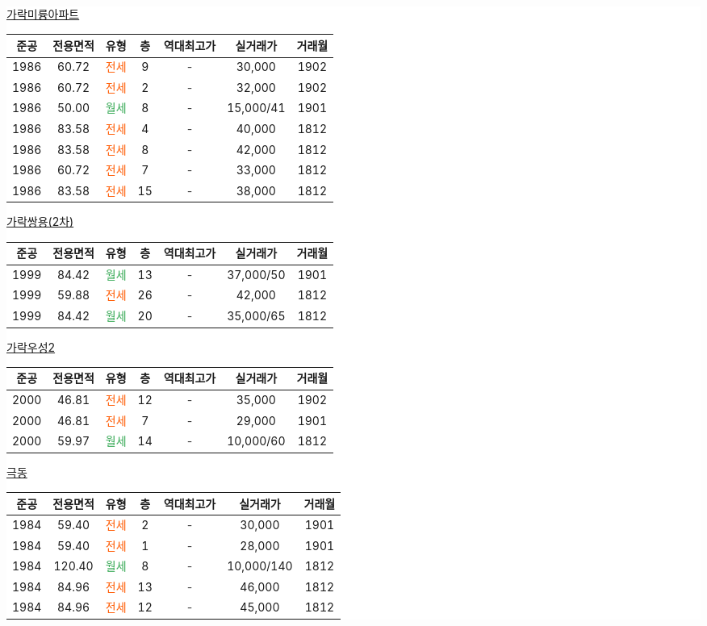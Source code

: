 [가락미륭아파트](https://search.naver.com/search.naver?query=%EC%84%9C%EC%9A%B8%ED%8A%B9%EB%B3%84%EC%8B%9C+%EC%86%A1%ED%8C%8C%EA%B5%AC+%EA%B0%80%EB%9D%BD%EB%8F%99+%EA%B0%80%EB%9D%BD%EB%AF%B8%EB%A5%AD%EC%95%84%ED%8C%8C%ED%8A%B8)

|준공|전용면적|유형|층|역대최고가|실거래가|거래월|
|:---:|:---:|:---:|:---:|:---:|:---:|:---:|
|1986|60.72|<span style="color:#ff5a00">전세</span>|9|<span style="color:#444444">-</span>|30,000|1902|
|1986|60.72|<span style="color:#ff5a00">전세</span>|2|<span style="color:#444444">-</span>|32,000|1902|
|1986|50.00|<span style="color:#34a853">월세</span>|8|<span style="color:#444444">-</span>|15,000/41|1901|
|1986|83.58|<span style="color:#ff5a00">전세</span>|4|<span style="color:#444444">-</span>|40,000|1812|
|1986|83.58|<span style="color:#ff5a00">전세</span>|8|<span style="color:#444444">-</span>|42,000|1812|
|1986|60.72|<span style="color:#ff5a00">전세</span>|7|<span style="color:#444444">-</span>|33,000|1812|
|1986|83.58|<span style="color:#ff5a00">전세</span>|15|<span style="color:#444444">-</span>|38,000|1812|

[가락쌍용(2차)](https://search.naver.com/search.naver?query=%EC%84%9C%EC%9A%B8%ED%8A%B9%EB%B3%84%EC%8B%9C+%EC%86%A1%ED%8C%8C%EA%B5%AC+%EA%B0%80%EB%9D%BD%EB%8F%99+%EA%B0%80%EB%9D%BD%EC%8C%8D%EC%9A%A9%282%EC%B0%A8%29)

|준공|전용면적|유형|층|역대최고가|실거래가|거래월|
|:---:|:---:|:---:|:---:|:---:|:---:|:---:|
|1999|84.42|<span style="color:#34a853">월세</span>|13|<span style="color:#444444">-</span>|37,000/50|1901|
|1999|59.88|<span style="color:#ff5a00">전세</span>|26|<span style="color:#444444">-</span>|42,000|1812|
|1999|84.42|<span style="color:#34a853">월세</span>|20|<span style="color:#444444">-</span>|35,000/65|1812|

[가락우성2](https://search.naver.com/search.naver?query=%EC%84%9C%EC%9A%B8%ED%8A%B9%EB%B3%84%EC%8B%9C+%EC%86%A1%ED%8C%8C%EA%B5%AC+%EA%B0%80%EB%9D%BD%EB%8F%99+%EA%B0%80%EB%9D%BD%EC%9A%B0%EC%84%B12)

|준공|전용면적|유형|층|역대최고가|실거래가|거래월|
|:---:|:---:|:---:|:---:|:---:|:---:|:---:|
|2000|46.81|<span style="color:#ff5a00">전세</span>|12|<span style="color:#444444">-</span>|35,000|1902|
|2000|46.81|<span style="color:#ff5a00">전세</span>|7|<span style="color:#444444">-</span>|29,000|1901|
|2000|59.97|<span style="color:#34a853">월세</span>|14|<span style="color:#444444">-</span>|10,000/60|1812|

[극동](https://search.naver.com/search.naver?query=%EC%84%9C%EC%9A%B8%ED%8A%B9%EB%B3%84%EC%8B%9C+%EC%86%A1%ED%8C%8C%EA%B5%AC+%EA%B0%80%EB%9D%BD%EB%8F%99+%EA%B7%B9%EB%8F%99)

|준공|전용면적|유형|층|역대최고가|실거래가|거래월|
|:---:|:---:|:---:|:---:|:---:|:---:|:---:|
|1984|59.40|<span style="color:#ff5a00">전세</span>|2|<span style="color:#444444">-</span>|30,000|1901|
|1984|59.40|<span style="color:#ff5a00">전세</span>|1|<span style="color:#444444">-</span>|28,000|1901|
|1984|120.40|<span style="color:#34a853">월세</span>|8|<span style="color:#444444">-</span>|10,000/140|1812|
|1984|84.96|<span style="color:#ff5a00">전세</span>|13|<span style="color:#444444">-</span>|46,000|1812|
|1984|84.96|<span style="color:#ff5a00">전세</span>|12|<span style="color:#444444">-</span>|45,000|1812|
